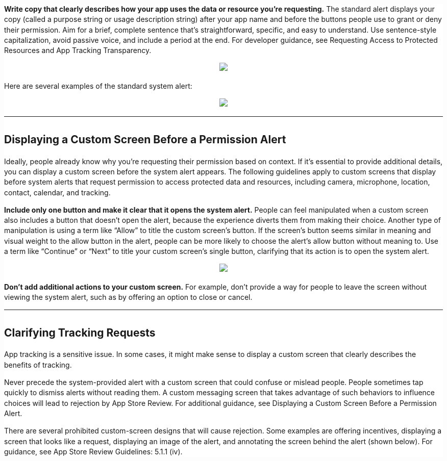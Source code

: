 **Write copy that clearly describes how your app uses the data or resource you’re requesting.** The standard alert displays your copy (called a purpose string or usage description string) after your app name and before the buttons people use to grant or deny their permission. Aim for a brief, complete sentence that’s straightforward, specific, and easy to understand. Use sentence-style capitalization, avoid passive voice, and include a period at the end. For developer guidance, see Requesting Access to Protected Resources and App Tracking Transparency.

<p align="center"><img src= "https://images.velog.io/images/yohanblessyou/post/076a671c-d685-4c61-a494-94a46262ba92/image.png" width="50%"></p>

Here are several examples of the standard system alert:

<p align="center"><img src= "https://miro.medium.com/max/1400/1*6IzrAcGuIvMbMbtabndf8Q.png" width="50%"></p>

---

## Displaying a Custom Screen Before a Permission Alert

Ideally, people already know why you’re requesting their permission based on context. If it’s essential to provide additional details, you can display a custom screen before the system alert appears. The following guidelines apply to custom screens that display before system alerts that request permission to access protected data and resources, including camera, microphone, location, contact, calendar, and tracking.

**Include only one button and make it clear that it opens the system alert.** People can feel manipulated when a custom screen also includes a button that doesn’t open the alert, because the experience diverts them from making their choice. Another type of manipulation is using a term like “Allow” to title the custom screen’s button. If the screen’s button seems similar in meaning and visual weight to the allow button in the alert, people can be more likely to choose the alert’s allow button without meaning to. Use a term like “Continue” or “Next” to title your custom screen’s single button, clarifying that its action is to open the system alert.

<p align="center"><img src= "https://images.velog.io/images/yohanblessyou/post/04ea3394-5b5b-462c-b1e0-f5331a8155eb/image.png" width="50%"></p>

**Don’t add additional actions to your custom screen.** For example, don’t provide a way for people to leave the screen without viewing the system alert, such as by offering an option to close or cancel.

---

## Clarifying Tracking Requests

App tracking is a sensitive issue. In some cases, it might make sense to display a custom screen that clearly describes the benefits of tracking.

Never precede the system-provided alert with a custom screen that could confuse or mislead people. People sometimes tap quickly to dismiss alerts without reading them. A custom messaging screen that takes advantage of such behaviors to influence choices will lead to rejection by App Store Review. For additional guidance, see Displaying a Custom Screen Before a Permission Alert.

There are several prohibited custom-screen designs that will cause rejection. Some examples are offering incentives, displaying a screen that looks like a request, displaying an image of the alert, and annotating the screen behind the alert (shown below). For guidance, see App Store Review Guidelines: 5.1.1 (iv).
